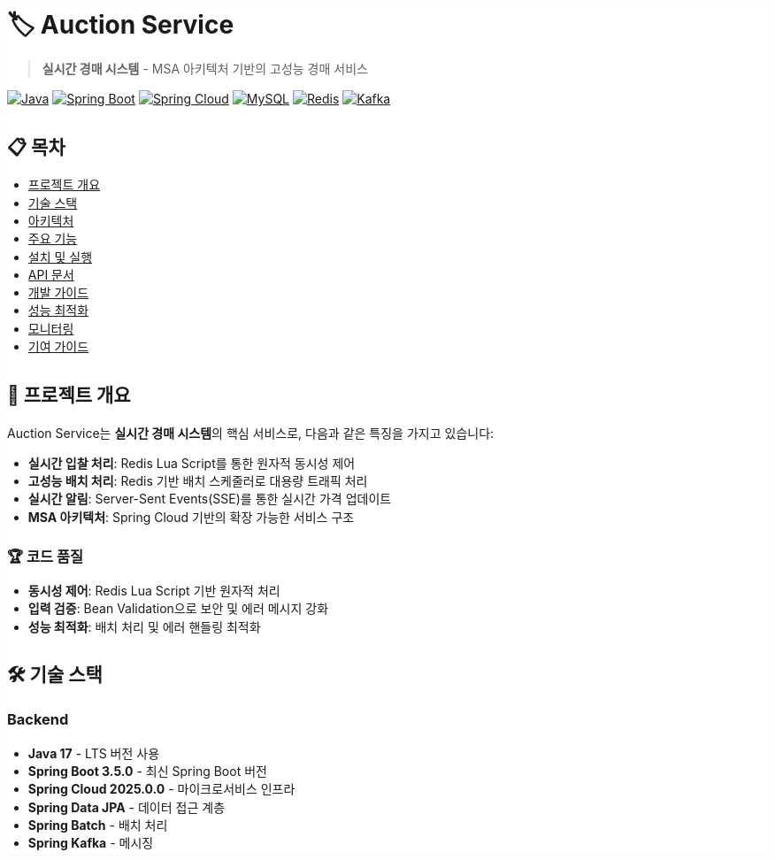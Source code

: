 # 🏷️ Auction Service

> **실시간 경매 시스템** - MSA 아키텍처 기반의 고성능 경매 서비스

[![Java](https://img.shields.io/badge/Java-17-orange.svg)](https://openjdk.java.net/projects/jdk/17/)
[![Spring Boot](https://img.shields.io/badge/Spring%20Boot-3.5.0-brightgreen.svg)](https://spring.io/projects/spring-boot)
[![Spring Cloud](https://img.shields.io/badge/Spring%20Cloud-2025.0.0-blue.svg)](https://spring.io/projects/spring-cloud)
[![MySQL](https://img.shields.io/badge/MySQL-8.0-blue.svg)](https://www.mysql.com/)
[![Redis](https://img.shields.io/badge/Redis-7.0-red.svg)](https://redis.io/)
[![Kafka](https://img.shields.io/badge/Kafka-3.0-purple.svg)](https://kafka.apache.org/)

## 📋 목차

- [프로젝트 개요](#-프로젝트-개요)
- [기술 스택](#-기술-스택)
- [아키텍처](#-아키텍처)
- [주요 기능](#-주요-기능)
- [설치 및 실행](#-설치-및-실행)
- [API 문서](#-api-문서)
- [개발 가이드](#-개발-가이드)
- [성능 최적화](#-성능-최적화)
- [모니터링](#-모니터링)
- [기여 가이드](#-기여-가이드)

## 🎯 프로젝트 개요

Auction Service는 **실시간 경매 시스템**의 핵심 서비스로, 다음과 같은 특징을 가지고 있습니다:

- **실시간 입찰 처리**: Redis Lua Script를 통한 원자적 동시성 제어
- **고성능 배치 처리**: Redis 기반 배치 스케줄러로 대용량 트래픽 처리
- **실시간 알림**: Server-Sent Events(SSE)를 통한 실시간 가격 업데이트
- **MSA 아키텍처**: Spring Cloud 기반의 확장 가능한 서비스 구조

### 🏆 코드 품질

- **동시성 제어**: Redis Lua Script 기반 원자적 처리
- **입력 검증**: Bean Validation으로 보안 및 에러 메시지 강화
- **성능 최적화**: 배치 처리 및 에러 핸들링 최적화

## 🛠️ 기술 스택

### Backend
- **Java 17** - LTS 버전 사용
- **Spring Boot 3.5.0** - 최신 Spring Boot 버전
- **Spring Cloud 2025.0.0** - 마이크로서비스 인프라
- **Spring Data JPA** - 데이터 접근 계층
- **Spring Batch** - 배치 처리
- **Spring Kafka** - 메시징
